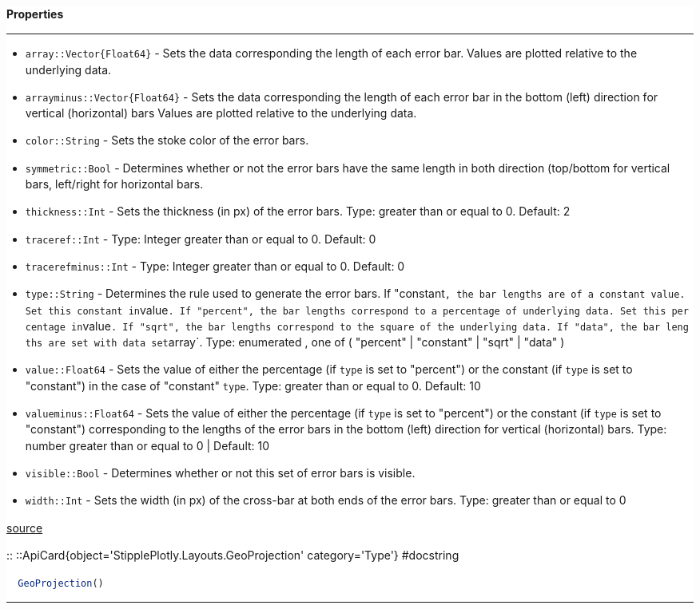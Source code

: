 
**Properties**


---

- `array::Vector{Float64}` - Sets the data corresponding the length of each error bar. Values are plotted relative to the underlying data.
  
- `arrayminus::Vector{Float64}` - Sets the data corresponding the length of each error bar in the bottom (left) direction for vertical (horizontal) bars Values are plotted relative to the underlying data.
  
- `color::String` - Sets the stoke color of the error bars.
  
- `symmetric::Bool` - Determines whether or not the error bars have the same length in both direction (top/bottom for vertical bars, left/right for horizontal bars.
  
- `thickness::Int` - Sets the thickness (in px) of the error bars. Type: greater than or equal to 0. Default: 2
  
- `traceref::Int` - Type: Integer greater than or equal to 0. Default: 0
  
- `tracerefminus::Int` - Type: Integer greater than or equal to 0. Default: 0
  
- `type::String` - Determines the rule used to generate the error bars. If &quot;constant`, the bar lengths are of a constant value. Set this constant in`value`. If "percent", the bar lengths correspond to a percentage of underlying data. Set this percentage in`value`. If "sqrt", the bar lengths correspond to the square of the underlying data. If "data", the bar lengths are set with data set`array`. Type: enumerated , one of ( &quot;percent&quot; | &quot;constant&quot; | &quot;sqrt&quot; | &quot;data&quot; )
  
- `value::Float64` - Sets the value of either the percentage (if `type` is set to &quot;percent&quot;) or the constant (if `type` is set to &quot;constant&quot;) in the case of &quot;constant&quot; `type`. Type: greater than or equal to 0. Default: 10
  
- `valueminus::Float64` - Sets the value of either the percentage (if `type` is set to &quot;percent&quot;) or the constant (if `type` is set to &quot;constant&quot;) corresponding to the lengths of the error bars in the bottom (left) direction for vertical (horizontal) bars. Type: number greater than or equal to 0 | Default: 10
  
- `visible::Bool` - Determines whether or not this set of error bars is visible.
  
- `width::Int` - Sets the width (in px) of the cross-bar at both ends of the error bars. Type: greater than or equal to 0
  


[source](https://github.com/GenieFramework/StipplePlotly.jl/blob/v0.14.2/src/Layouts.jl#L243-L272)

::
::ApiCard{object='StipplePlotly.Layouts.GeoProjection' category='Type'}
#docstring



```julia
  GeoProjection()
```



---
